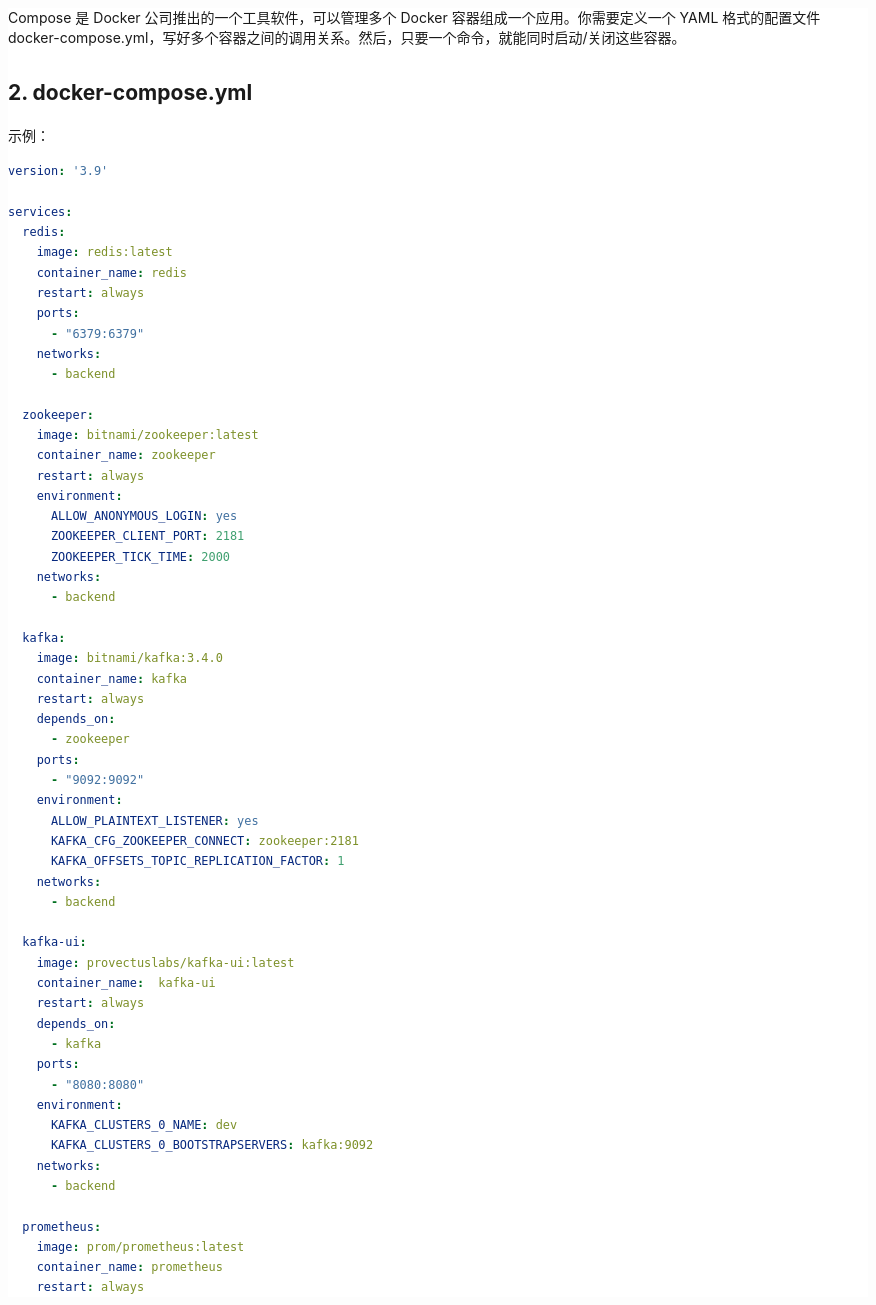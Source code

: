 Compose 是 Docker 公司推出的一个工具软件，可以管理多个 Docker 容器组成一个应用。你需要定义一个 YAML 格式的配置文件docker-compose.yml，写好多个容器之间的调用关系。然后，只要一个命令，就能同时启动/关闭这些容器。

## 2. docker-compose.yml

示例：

```yml
version: '3.9'

services:
  redis:
    image: redis:latest
    container_name: redis
    restart: always
    ports:
      - "6379:6379"
    networks:
      - backend

  zookeeper:
    image: bitnami/zookeeper:latest
    container_name: zookeeper
    restart: always
    environment:
      ALLOW_ANONYMOUS_LOGIN: yes
      ZOOKEEPER_CLIENT_PORT: 2181
      ZOOKEEPER_TICK_TIME: 2000
    networks:
      - backend

  kafka:
    image: bitnami/kafka:3.4.0
    container_name: kafka
    restart: always
    depends_on:
      - zookeeper
    ports:
      - "9092:9092"
    environment:
      ALLOW_PLAINTEXT_LISTENER: yes
      KAFKA_CFG_ZOOKEEPER_CONNECT: zookeeper:2181
      KAFKA_OFFSETS_TOPIC_REPLICATION_FACTOR: 1
    networks:
      - backend
  
  kafka-ui:
    image: provectuslabs/kafka-ui:latest
    container_name:  kafka-ui
    restart: always
    depends_on:
      - kafka
    ports:
      - "8080:8080"
    environment:
      KAFKA_CLUSTERS_0_NAME: dev
      KAFKA_CLUSTERS_0_BOOTSTRAPSERVERS: kafka:9092
    networks:
      - backend

  prometheus:
    image: prom/prometheus:latest
    container_name: prometheus
    restart: always
```